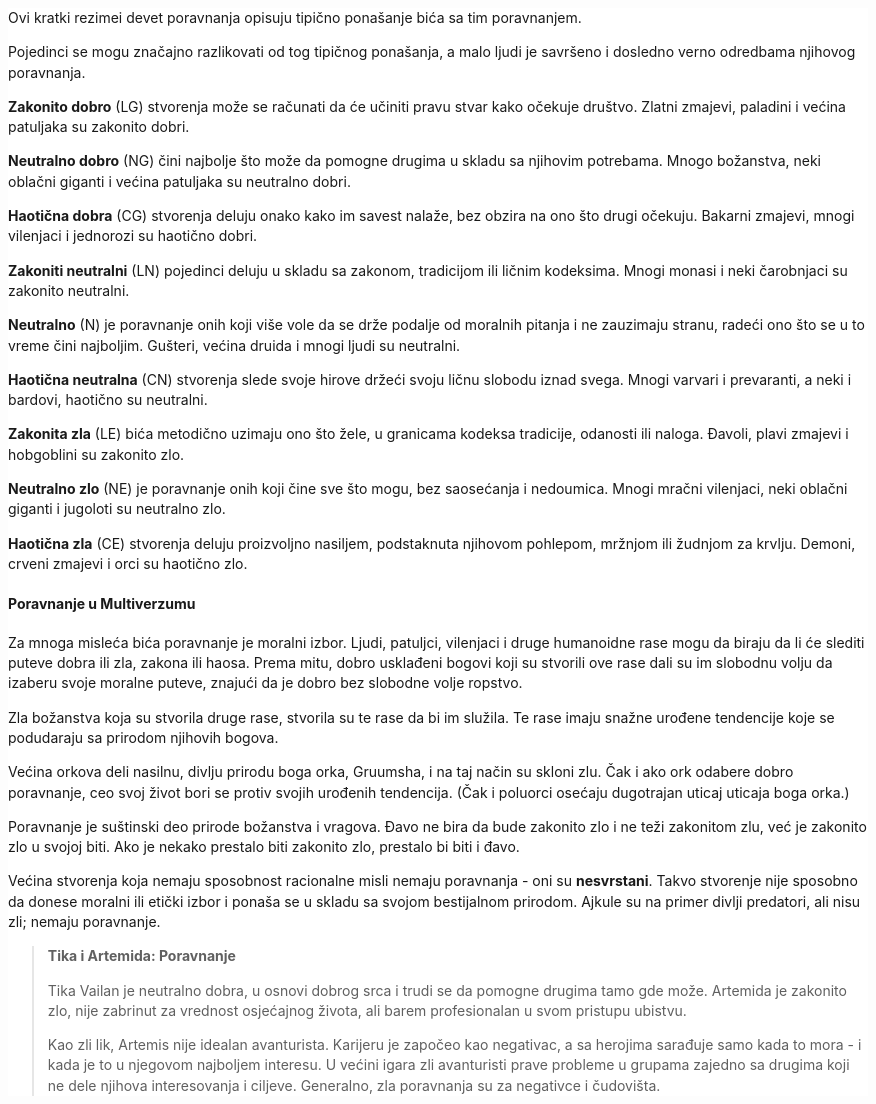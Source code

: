 Ovi kratki rezimei devet poravnanja opisuju tipično ponašanje bića sa tim poravnanjem.

Pojedinci se mogu značajno razlikovati od tog tipičnog ponašanja, a malo ljudi je savršeno i dosledno verno odredbama njihovog poravnanja.

**Zakonito dobro** (LG) stvorenja može se računati da će učiniti pravu stvar kako očekuje društvo. Zlatni zmajevi, paladini i većina patuljaka su zakonito dobri.

**Neutralno dobro** (NG) čini najbolje što može da pomogne drugima u skladu sa njihovim potrebama. Mnogo božanstva, neki oblačni giganti i većina patuljaka su neutralno dobri.

**Haotična dobra** (CG) stvorenja deluju onako kako im savest nalaže, bez obzira na ono što drugi očekuju. Bakarni zmajevi, mnogi vilenjaci i jednorozi su haotično dobri.

**Zakoniti neutralni** (LN) pojedinci deluju u skladu sa zakonom, tradicijom ili ličnim kodeksima. Mnogi monasi i neki čarobnjaci su zakonito neutralni.

**Neutralno** (N) je poravnanje onih koji više vole da se drže podalje od moralnih pitanja i ne zauzimaju stranu, radeći ono što se u to vreme čini najboljim. Gušteri, većina druida i mnogi ljudi su neutralni.

**Haotična neutralna** (CN) stvorenja slede svoje hirove držeći svoju ličnu slobodu iznad svega. Mnogi varvari i prevaranti, a neki i bardovi, haotično su neutralni.

**Zakonita zla** (LE) bića metodično uzimaju ono što žele, u granicama kodeksa tradicije, odanosti ili naloga. Đavoli, plavi zmajevi i hobgoblini su zakonito zlo.

**Neutralno zlo** (NE) je poravnanje onih koji čine sve što mogu, bez saosećanja i nedoumica. Mnogi mračni vilenjaci, neki oblačni giganti i jugoloti su neutralno zlo.

**Haotična zla** (CE) stvorenja deluju proizvoljno nasiljem, podstaknuta njihovom pohlepom, mržnjom ili žudnjom za krvlju. Demoni, crveni zmajevi i orci su haotično zlo.


#### Poravnanje u Multiverzumu

Za mnoga misleća bića poravnanje je moralni izbor. Ljudi, patuljci, vilenjaci i druge humanoidne rase mogu da biraju da li će slediti puteve dobra ili zla, zakona ili haosa. Prema mitu, dobro usklađeni bogovi koji su stvorili ove rase dali su im slobodnu volju da izaberu svoje moralne puteve, znajući da je dobro bez slobodne volje ropstvo.

Zla božanstva koja su stvorila druge rase, stvorila su te rase da bi im služila. Te rase imaju snažne urođene tendencije koje se podudaraju sa prirodom njihovih bogova.

Većina orkova deli nasilnu, divlju prirodu boga orka, Gruumsha, i na taj način su skloni zlu. Čak i ako ork odabere dobro poravnanje, ceo svoj život bori se protiv svojih urođenih tendencija. (Čak i poluorci osećaju dugotrajan uticaj uticaja boga orka.)

Poravnanje je suštinski deo prirode božanstva i vragova. Đavo ne bira da bude zakonito zlo i ne teži zakonitom zlu, već je zakonito zlo u svojoj biti. Ako je nekako prestalo biti zakonito zlo, prestalo bi biti i đavo.

Većina stvorenja koja nemaju sposobnost racionalne misli nemaju poravnanja - oni su **nesvrstani**. Takvo stvorenje nije sposobno da donese moralni ili etički izbor i ponaša se u skladu sa svojom bestijalnom prirodom. Ajkule su na primer divlji predatori, ali nisu zli; nemaju poravnanje.

>**Tika i Artemida: Poravnanje**
>
>Tika Vailan je neutralno dobra, u osnovi dobrog srca i trudi se da pomogne drugima tamo gde može. Artemida je zakonito zlo, nije zabrinut za vrednost osjećajnog života, ali barem profesionalan u svom pristupu ubistvu.
>
>Kao zli lik, Artemis nije idealan avanturista. Karijeru je započeo kao negativac, a sa herojima sarađuje samo kada to mora - i kada je to u njegovom najboljem interesu. U većini igara zli avanturisti prave probleme u grupama zajedno sa drugima koji ne dele njihova interesovanja i ciljeve. Generalno, zla poravnanja su za negativce i čudovišta.
